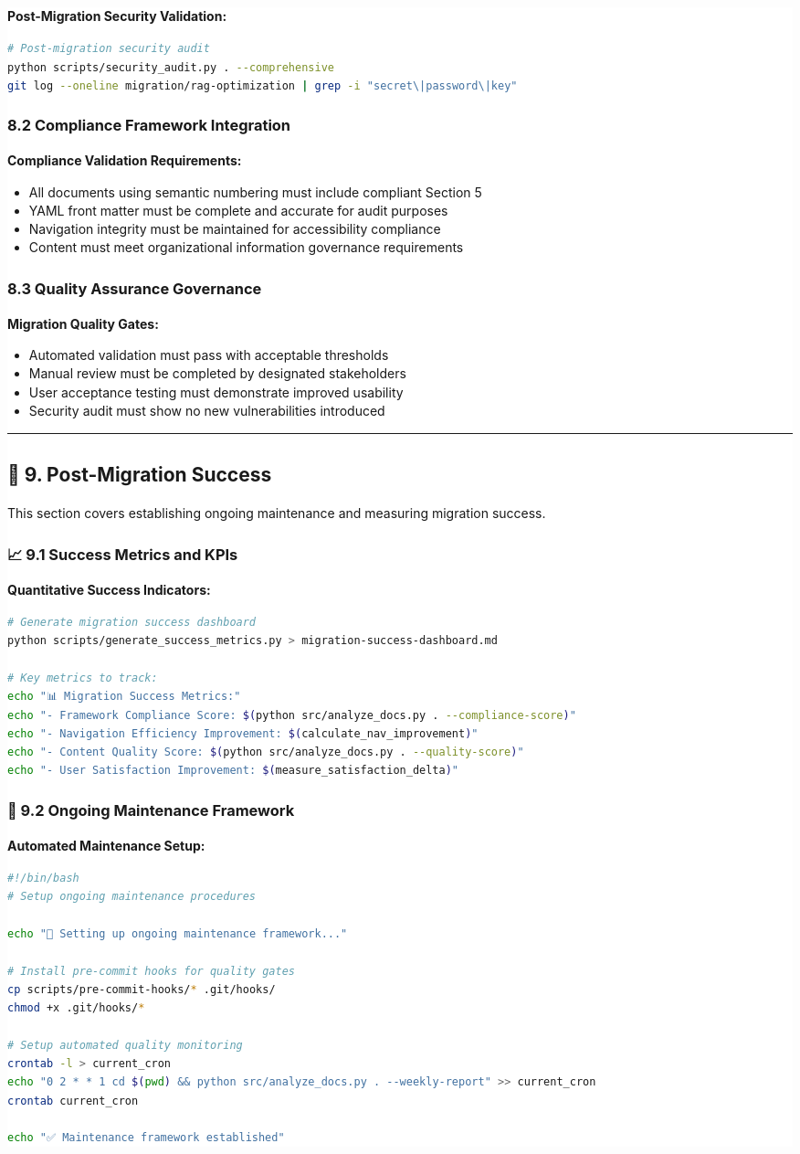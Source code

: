 **Post-Migration Security Validation:**

```bash
# Post-migration security audit
python scripts/security_audit.py . --comprehensive
git log --oneline migration/rag-optimization | grep -i "secret\|password\|key"
```

### **8.2 Compliance Framework Integration**

**Compliance Validation Requirements:**

- All documents using semantic numbering must include compliant Section 5
- YAML front matter must be complete and accurate for audit purposes
- Navigation integrity must be maintained for accessibility compliance
- Content must meet organizational information governance requirements

### **8.3 Quality Assurance Governance**

**Migration Quality Gates:**

- Automated validation must pass with acceptable thresholds
- Manual review must be completed by designated stakeholders
- User acceptance testing must demonstrate improved usability
- Security audit must show no new vulnerabilities introduced

---

## **🎉 9. Post-Migration Success**

This section covers establishing ongoing maintenance and measuring migration success.

### **📈 9.1 Success Metrics and KPIs**

**Quantitative Success Indicators:**

```bash
# Generate migration success dashboard
python scripts/generate_success_metrics.py > migration-success-dashboard.md

# Key metrics to track:
echo "📊 Migration Success Metrics:"
echo "- Framework Compliance Score: $(python src/analyze_docs.py . --compliance-score)"
echo "- Navigation Efficiency Improvement: $(calculate_nav_improvement)"
echo "- Content Quality Score: $(python src/analyze_docs.py . --quality-score)"
echo "- User Satisfaction Improvement: $(measure_satisfaction_delta)"
```

### **🔄 9.2 Ongoing Maintenance Framework**

**Automated Maintenance Setup:**

```bash
#!/bin/bash
# Setup ongoing maintenance procedures

echo "🔄 Setting up ongoing maintenance framework..."

# Install pre-commit hooks for quality gates
cp scripts/pre-commit-hooks/* .git/hooks/
chmod +x .git/hooks/*

# Setup automated quality monitoring
crontab -l > current_cron
echo "0 2 * * 1 cd $(pwd) && python src/analyze_docs.py . --weekly-report" >> current_cron
crontab current_cron

echo "✅ Maintenance framework established"
```
